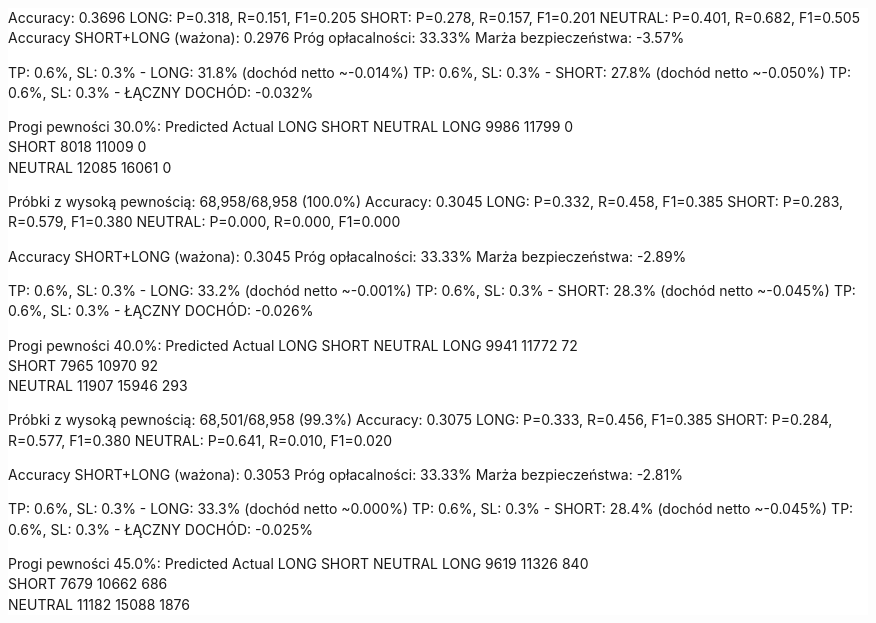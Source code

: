 Accuracy: 0.3696
LONG: P=0.318, R=0.151, F1=0.205
SHORT: P=0.278, R=0.157, F1=0.201
NEUTRAL: P=0.401, R=0.682, F1=0.505
Accuracy SHORT+LONG (ważona): 0.2976
Próg opłacalności: 33.33%
Marża bezpieczeństwa: -3.57%

TP: 0.6%, SL: 0.3% - LONG: 31.8% (dochód netto ~-0.014%)
TP: 0.6%, SL: 0.3% - SHORT: 27.8% (dochód netto ~-0.050%)
TP: 0.6%, SL: 0.3% - ŁĄCZNY DOCHÓD: -0.032%


Progi pewności 30.0%:
Predicted
Actual    LONG  SHORT  NEUTRAL
LONG      9986   11799  0     
SHORT     8018   11009  0     
NEUTRAL   12085  16061  0     

Próbki z wysoką pewnością: 68,958/68,958 (100.0%)
Accuracy: 0.3045
LONG: P=0.332, R=0.458, F1=0.385
SHORT: P=0.283, R=0.579, F1=0.380
NEUTRAL: P=0.000, R=0.000, F1=0.000

Accuracy SHORT+LONG (ważona): 0.3045
Próg opłacalności: 33.33%
Marża bezpieczeństwa: -2.89%

TP: 0.6%, SL: 0.3% - LONG: 33.2% (dochód netto ~-0.001%)
TP: 0.6%, SL: 0.3% - SHORT: 28.3% (dochód netto ~-0.045%)
TP: 0.6%, SL: 0.3% - ŁĄCZNY DOCHÓD: -0.026%

Progi pewności 40.0%:
Predicted
Actual    LONG  SHORT  NEUTRAL
LONG      9941   11772  72    
SHORT     7965   10970  92    
NEUTRAL   11907  15946  293   

Próbki z wysoką pewnością: 68,501/68,958 (99.3%)
Accuracy: 0.3075
LONG: P=0.333, R=0.456, F1=0.385
SHORT: P=0.284, R=0.577, F1=0.380
NEUTRAL: P=0.641, R=0.010, F1=0.020

Accuracy SHORT+LONG (ważona): 0.3053
Próg opłacalności: 33.33%
Marża bezpieczeństwa: -2.81%

TP: 0.6%, SL: 0.3% - LONG: 33.3% (dochód netto ~0.000%)
TP: 0.6%, SL: 0.3% - SHORT: 28.4% (dochód netto ~-0.045%)
TP: 0.6%, SL: 0.3% - ŁĄCZNY DOCHÓD: -0.025%

Progi pewności 45.0%:
Predicted
Actual    LONG  SHORT  NEUTRAL
LONG      9619   11326  840   
SHORT     7679   10662  686   
NEUTRAL   11182  15088  1876  

